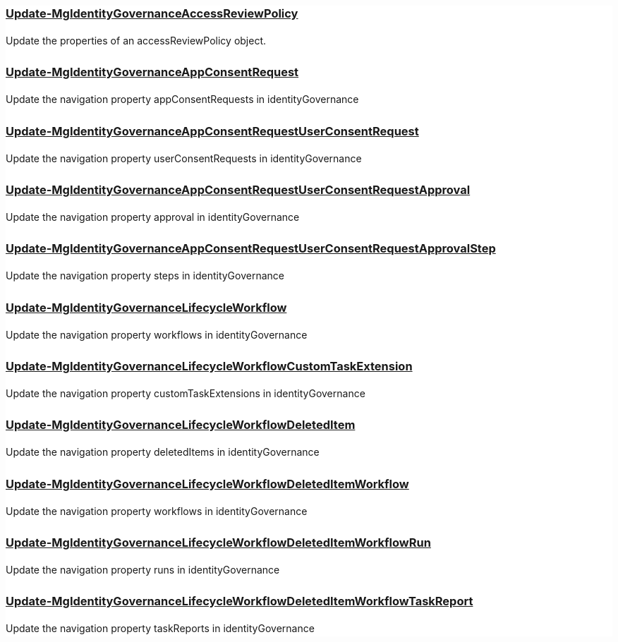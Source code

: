 ### [Update-MgIdentityGovernanceAccessReviewPolicy](Update-MgIdentityGovernanceAccessReviewPolicy.md)
Update the properties of an accessReviewPolicy object.

### [Update-MgIdentityGovernanceAppConsentRequest](Update-MgIdentityGovernanceAppConsentRequest.md)
Update the navigation property appConsentRequests in identityGovernance

### [Update-MgIdentityGovernanceAppConsentRequestUserConsentRequest](Update-MgIdentityGovernanceAppConsentRequestUserConsentRequest.md)
Update the navigation property userConsentRequests in identityGovernance

### [Update-MgIdentityGovernanceAppConsentRequestUserConsentRequestApproval](Update-MgIdentityGovernanceAppConsentRequestUserConsentRequestApproval.md)
Update the navigation property approval in identityGovernance

### [Update-MgIdentityGovernanceAppConsentRequestUserConsentRequestApprovalStep](Update-MgIdentityGovernanceAppConsentRequestUserConsentRequestApprovalStep.md)
Update the navigation property steps in identityGovernance

### [Update-MgIdentityGovernanceLifecycleWorkflow](Update-MgIdentityGovernanceLifecycleWorkflow.md)
Update the navigation property workflows in identityGovernance

### [Update-MgIdentityGovernanceLifecycleWorkflowCustomTaskExtension](Update-MgIdentityGovernanceLifecycleWorkflowCustomTaskExtension.md)
Update the navigation property customTaskExtensions in identityGovernance

### [Update-MgIdentityGovernanceLifecycleWorkflowDeletedItem](Update-MgIdentityGovernanceLifecycleWorkflowDeletedItem.md)
Update the navigation property deletedItems in identityGovernance

### [Update-MgIdentityGovernanceLifecycleWorkflowDeletedItemWorkflow](Update-MgIdentityGovernanceLifecycleWorkflowDeletedItemWorkflow.md)
Update the navigation property workflows in identityGovernance

### [Update-MgIdentityGovernanceLifecycleWorkflowDeletedItemWorkflowRun](Update-MgIdentityGovernanceLifecycleWorkflowDeletedItemWorkflowRun.md)
Update the navigation property runs in identityGovernance

### [Update-MgIdentityGovernanceLifecycleWorkflowDeletedItemWorkflowTaskReport](Update-MgIdentityGovernanceLifecycleWorkflowDeletedItemWorkflowTaskReport.md)
Update the navigation property taskReports in identityGovernance
